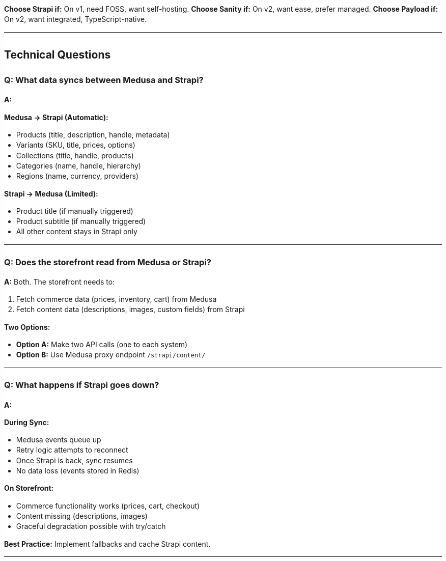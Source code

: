 **Choose Strapi if:** On v1, need FOSS, want self-hosting.
**Choose Sanity if:** On v2, want ease, prefer managed.
**Choose Payload if:** On v2, want integrated, TypeScript-native.

---

## Technical Questions

### Q: What data syncs between Medusa and Strapi?

**A:**

**Medusa → Strapi (Automatic):**
- Products (title, description, handle, metadata)
- Variants (SKU, title, prices, options)
- Collections (title, handle, products)
- Categories (name, handle, hierarchy)
- Regions (name, currency, providers)

**Strapi → Medusa (Limited):**
- Product title (if manually triggered)
- Product subtitle (if manually triggered)
- All other content stays in Strapi only

---

### Q: Does the storefront read from Medusa or Strapi?

**A:** Both. The storefront needs to:
1. Fetch commerce data (prices, inventory, cart) from Medusa
2. Fetch content data (descriptions, images, custom fields) from Strapi

**Two Options:**
- **Option A:** Make two API calls (one to each system)
- **Option B:** Use Medusa proxy endpoint `/strapi/content/`

---

### Q: What happens if Strapi goes down?

**A:**

**During Sync:**
- Medusa events queue up
- Retry logic attempts to reconnect
- Once Strapi is back, sync resumes
- No data loss (events stored in Redis)

**On Storefront:**
- Commerce functionality works (prices, cart, checkout)
- Content missing (descriptions, images)
- Graceful degradation possible with try/catch

**Best Practice:** Implement fallbacks and cache Strapi content.

---